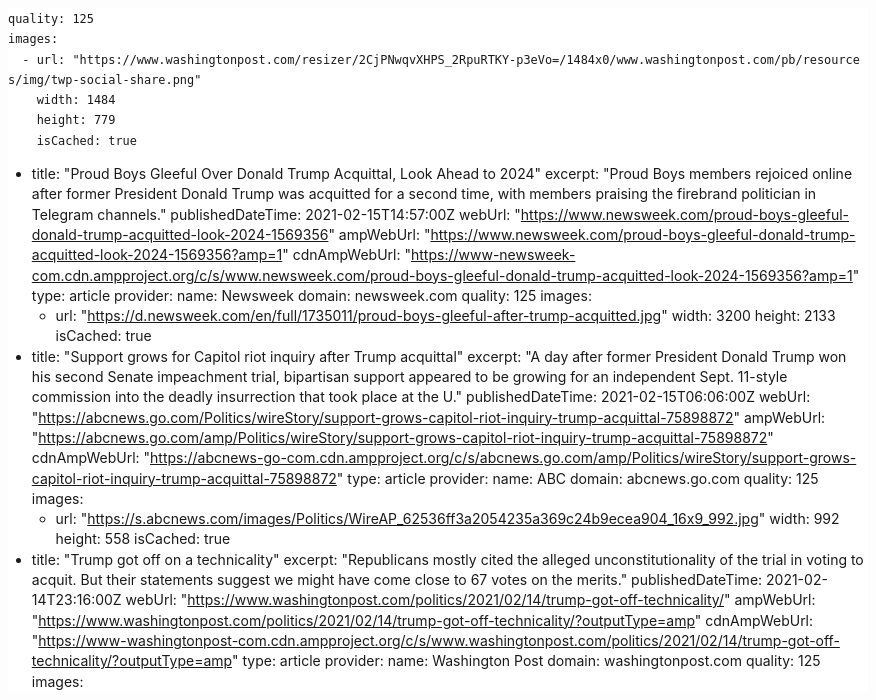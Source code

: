     quality: 125
    images:
      - url: "https://www.washingtonpost.com/resizer/2CjPNwqvXHPS_2RpuRTKY-p3eVo=/1484x0/www.washingtonpost.com/pb/resources/img/twp-social-share.png"
        width: 1484
        height: 779
        isCached: true
  - title: "Proud Boys Gleeful Over Donald Trump Acquittal, Look Ahead to 2024"
    excerpt: "Proud Boys members rejoiced online after former President Donald Trump was acquitted for a second time, with members praising the firebrand politician in Telegram channels."
    publishedDateTime: 2021-02-15T14:57:00Z
    webUrl: "https://www.newsweek.com/proud-boys-gleeful-donald-trump-acquitted-look-2024-1569356"
    ampWebUrl: "https://www.newsweek.com/proud-boys-gleeful-donald-trump-acquitted-look-2024-1569356?amp=1"
    cdnAmpWebUrl: "https://www-newsweek-com.cdn.ampproject.org/c/s/www.newsweek.com/proud-boys-gleeful-donald-trump-acquitted-look-2024-1569356?amp=1"
    type: article
    provider:
      name: Newsweek
      domain: newsweek.com
    quality: 125
    images:
      - url: "https://d.newsweek.com/en/full/1735011/proud-boys-gleeful-after-trump-acquitted.jpg"
        width: 3200
        height: 2133
        isCached: true
  - title: "Support grows for Capitol riot inquiry after Trump acquittal"
    excerpt: "A day after former President Donald Trump won his second Senate impeachment trial, bipartisan support appeared to be growing for an independent Sept. 11-style commission into the deadly insurrection that took place at the U."
    publishedDateTime: 2021-02-15T06:06:00Z
    webUrl: "https://abcnews.go.com/Politics/wireStory/support-grows-capitol-riot-inquiry-trump-acquittal-75898872"
    ampWebUrl: "https://abcnews.go.com/amp/Politics/wireStory/support-grows-capitol-riot-inquiry-trump-acquittal-75898872"
    cdnAmpWebUrl: "https://abcnews-go-com.cdn.ampproject.org/c/s/abcnews.go.com/amp/Politics/wireStory/support-grows-capitol-riot-inquiry-trump-acquittal-75898872"
    type: article
    provider:
      name: ABC
      domain: abcnews.go.com
    quality: 125
    images:
      - url: "https://s.abcnews.com/images/Politics/WireAP_62536ff3a2054235a369c24b9ecea904_16x9_992.jpg"
        width: 992
        height: 558
        isCached: true
  - title: "Trump got off on a technicality"
    excerpt: "Republicans mostly cited the alleged unconstitutionality of the trial in voting to acquit. But their statements suggest we might have come close to 67 votes on the merits."
    publishedDateTime: 2021-02-14T23:16:00Z
    webUrl: "https://www.washingtonpost.com/politics/2021/02/14/trump-got-off-technicality/"
    ampWebUrl: "https://www.washingtonpost.com/politics/2021/02/14/trump-got-off-technicality/?outputType=amp"
    cdnAmpWebUrl: "https://www-washingtonpost-com.cdn.ampproject.org/c/s/www.washingtonpost.com/politics/2021/02/14/trump-got-off-technicality/?outputType=amp"
    type: article
    provider:
      name: Washington Post
      domain: washingtonpost.com
    quality: 125
    images:
